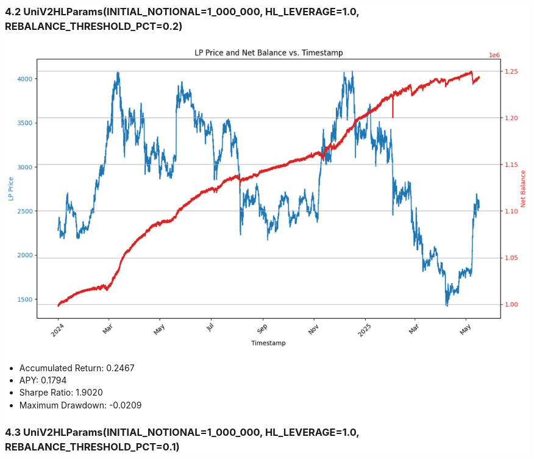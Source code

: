 ### 4.2 UniV2HLParams(INITIAL_NOTIONAL=1_000_000, HL_LEVERAGE=1.0, REBALANCE_THRESHOLD_PCT=0.2)

![Equity Curve](img/0_2.jpg)

*   Accumulated Return: 0.2467
*   APY: 0.1794
*   Sharpe Ratio: 1.9020
*   Maximum Drawdown: -0.0209

### 4.3 UniV2HLParams(INITIAL_NOTIONAL=1_000_000, HL_LEVERAGE=1.0, REBALANCE_THRESHOLD_PCT=0.1)
